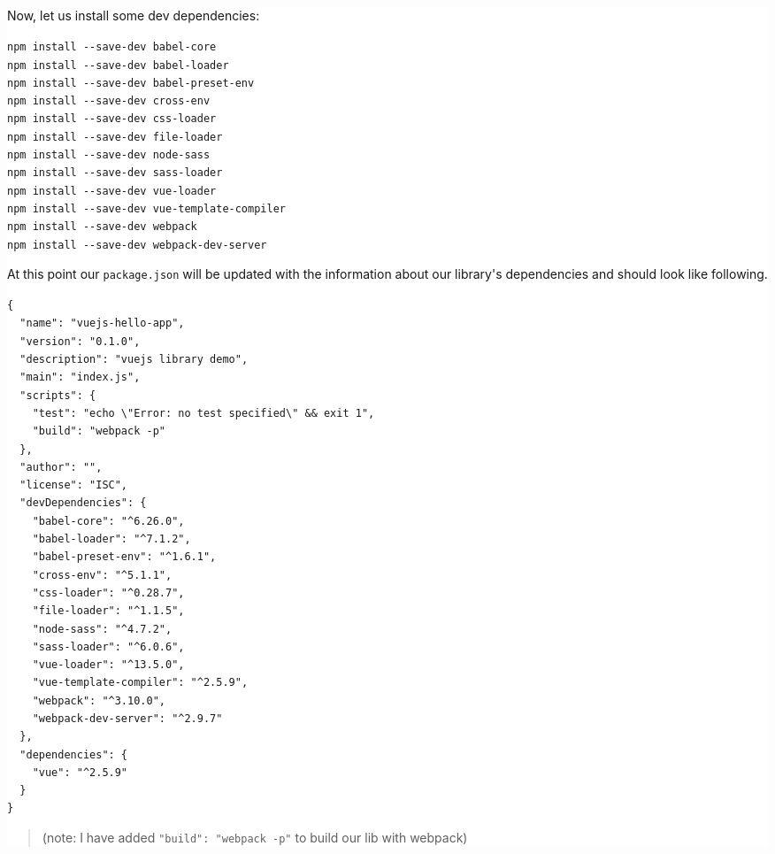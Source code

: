 Now, let us install some dev dependencies:

```
npm install --save-dev babel-core
npm install --save-dev babel-loader
npm install --save-dev babel-preset-env
npm install --save-dev cross-env
npm install --save-dev css-loader
npm install --save-dev file-loader
npm install --save-dev node-sass
npm install --save-dev sass-loader
npm install --save-dev vue-loader
npm install --save-dev vue-template-compiler
npm install --save-dev webpack
npm install --save-dev webpack-dev-server
```

At this point our `package.json` will be updated with the information about our library's dependencies and should look like following.

```
{
  "name": "vuejs-hello-app",
  "version": "0.1.0",
  "description": "vuejs library demo",
  "main": "index.js",
  "scripts": {
    "test": "echo \"Error: no test specified\" && exit 1",
    "build": "webpack -p"
  },
  "author": "",
  "license": "ISC",
  "devDependencies": {
    "babel-core": "^6.26.0",
    "babel-loader": "^7.1.2",
    "babel-preset-env": "^1.6.1",
    "cross-env": "^5.1.1",
    "css-loader": "^0.28.7",
    "file-loader": "^1.1.5",
    "node-sass": "^4.7.2",
    "sass-loader": "^6.0.6",
    "vue-loader": "^13.5.0",
    "vue-template-compiler": "^2.5.9",
    "webpack": "^3.10.0",
    "webpack-dev-server": "^2.9.7"
  },
  "dependencies": {
    "vue": "^2.5.9"
  }
}
```

> (note: I have added `"build": "webpack -p"` to build our lib with webpack)
